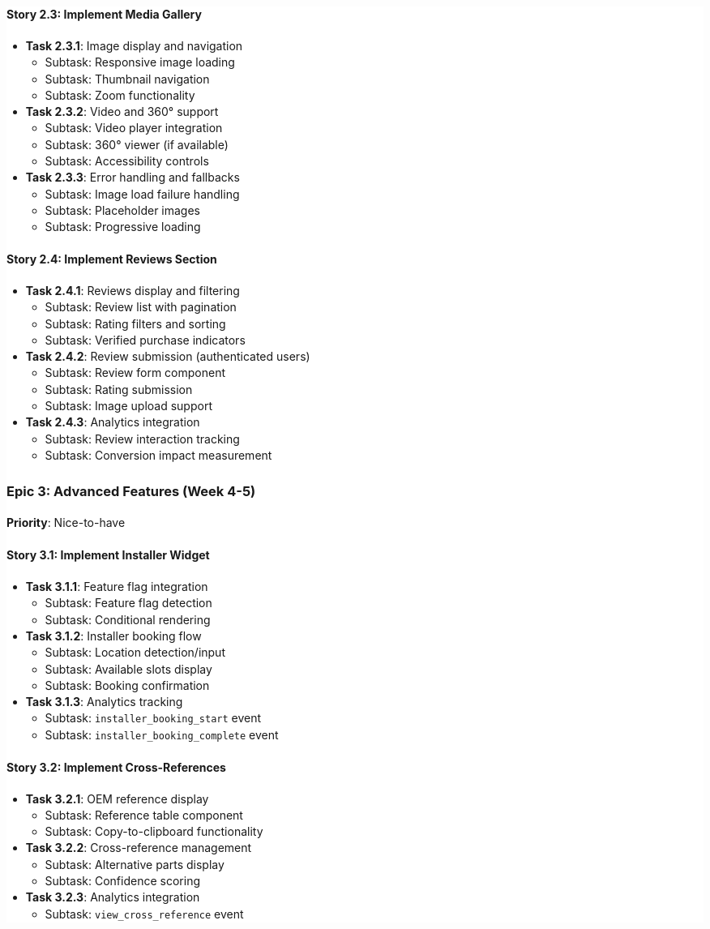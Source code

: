 #### Story 2.3: Implement Media Gallery
- **Task 2.3.1**: Image display and navigation
  - Subtask: Responsive image loading
  - Subtask: Thumbnail navigation
  - Subtask: Zoom functionality
- **Task 2.3.2**: Video and 360° support
  - Subtask: Video player integration
  - Subtask: 360° viewer (if available)
  - Subtask: Accessibility controls
- **Task 2.3.3**: Error handling and fallbacks
  - Subtask: Image load failure handling
  - Subtask: Placeholder images
  - Subtask: Progressive loading

#### Story 2.4: Implement Reviews Section
- **Task 2.4.1**: Reviews display and filtering
  - Subtask: Review list with pagination
  - Subtask: Rating filters and sorting
  - Subtask: Verified purchase indicators
- **Task 2.4.2**: Review submission (authenticated users)
  - Subtask: Review form component
  - Subtask: Rating submission
  - Subtask: Image upload support
- **Task 2.4.3**: Analytics integration
  - Subtask: Review interaction tracking
  - Subtask: Conversion impact measurement

### Epic 3: Advanced Features (Week 4-5)
**Priority**: Nice-to-have

#### Story 3.1: Implement Installer Widget
- **Task 3.1.1**: Feature flag integration
  - Subtask: Feature flag detection
  - Subtask: Conditional rendering
- **Task 3.1.2**: Installer booking flow
  - Subtask: Location detection/input
  - Subtask: Available slots display
  - Subtask: Booking confirmation
- **Task 3.1.3**: Analytics tracking
  - Subtask: `installer_booking_start` event
  - Subtask: `installer_booking_complete` event

#### Story 3.2: Implement Cross-References
- **Task 3.2.1**: OEM reference display
  - Subtask: Reference table component
  - Subtask: Copy-to-clipboard functionality
- **Task 3.2.2**: Cross-reference management
  - Subtask: Alternative parts display
  - Subtask: Confidence scoring
- **Task 3.2.3**: Analytics integration
  - Subtask: `view_cross_reference` event
